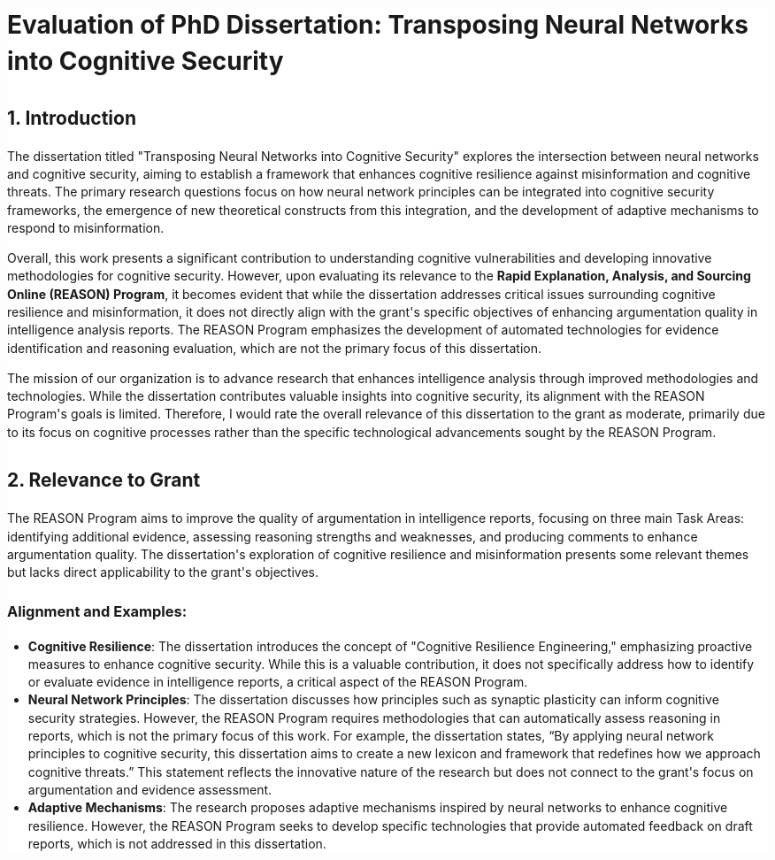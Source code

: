 # Evaluation of PhD Dissertation: Transposing Neural Networks into Cognitive Security

## 1. Introduction

The dissertation titled "Transposing Neural Networks into Cognitive Security" explores the intersection between neural networks and cognitive security, aiming to establish a framework that enhances cognitive resilience against misinformation and cognitive threats. The primary research questions focus on how neural network principles can be integrated into cognitive security frameworks, the emergence of new theoretical constructs from this integration, and the development of adaptive mechanisms to respond to misinformation. 

Overall, this work presents a significant contribution to understanding cognitive vulnerabilities and developing innovative methodologies for cognitive security. However, upon evaluating its relevance to the **Rapid Explanation, Analysis, and Sourcing Online (REASON) Program**, it becomes evident that while the dissertation addresses critical issues surrounding cognitive resilience and misinformation, it does not directly align with the grant's specific objectives of enhancing argumentation quality in intelligence analysis reports. The REASON Program emphasizes the development of automated technologies for evidence identification and reasoning evaluation, which are not the primary focus of this dissertation. 

The mission of our organization is to advance research that enhances intelligence analysis through improved methodologies and technologies. While the dissertation contributes valuable insights into cognitive security, its alignment with the REASON Program's goals is limited. Therefore, I would rate the overall relevance of this dissertation to the grant as moderate, primarily due to its focus on cognitive processes rather than the specific technological advancements sought by the REASON Program.

## 2. Relevance to Grant

The REASON Program aims to improve the quality of argumentation in intelligence reports, focusing on three main Task Areas: identifying additional evidence, assessing reasoning strengths and weaknesses, and producing comments to enhance argumentation quality. The dissertation's exploration of cognitive resilience and misinformation presents some relevant themes but lacks direct applicability to the grant's objectives.

### Alignment and Examples:
- **Cognitive Resilience**: The dissertation introduces the concept of "Cognitive Resilience Engineering," emphasizing proactive measures to enhance cognitive security. While this is a valuable contribution, it does not specifically address how to identify or evaluate evidence in intelligence reports, a critical aspect of the REASON Program.
- **Neural Network Principles**: The dissertation discusses how principles such as synaptic plasticity can inform cognitive security strategies. However, the REASON Program requires methodologies that can automatically assess reasoning in reports, which is not the primary focus of this work. For example, the dissertation states, “By applying neural network principles to cognitive security, this dissertation aims to create a new lexicon and framework that redefines how we approach cognitive threats.” This statement reflects the innovative nature of the research but does not connect to the grant's focus on argumentation and evidence assessment.
- **Adaptive Mechanisms**: The research proposes adaptive mechanisms inspired by neural networks to enhance cognitive resilience. However, the REASON Program seeks to develop specific technologies that provide automated feedback on draft reports, which is not addressed in this dissertation.
